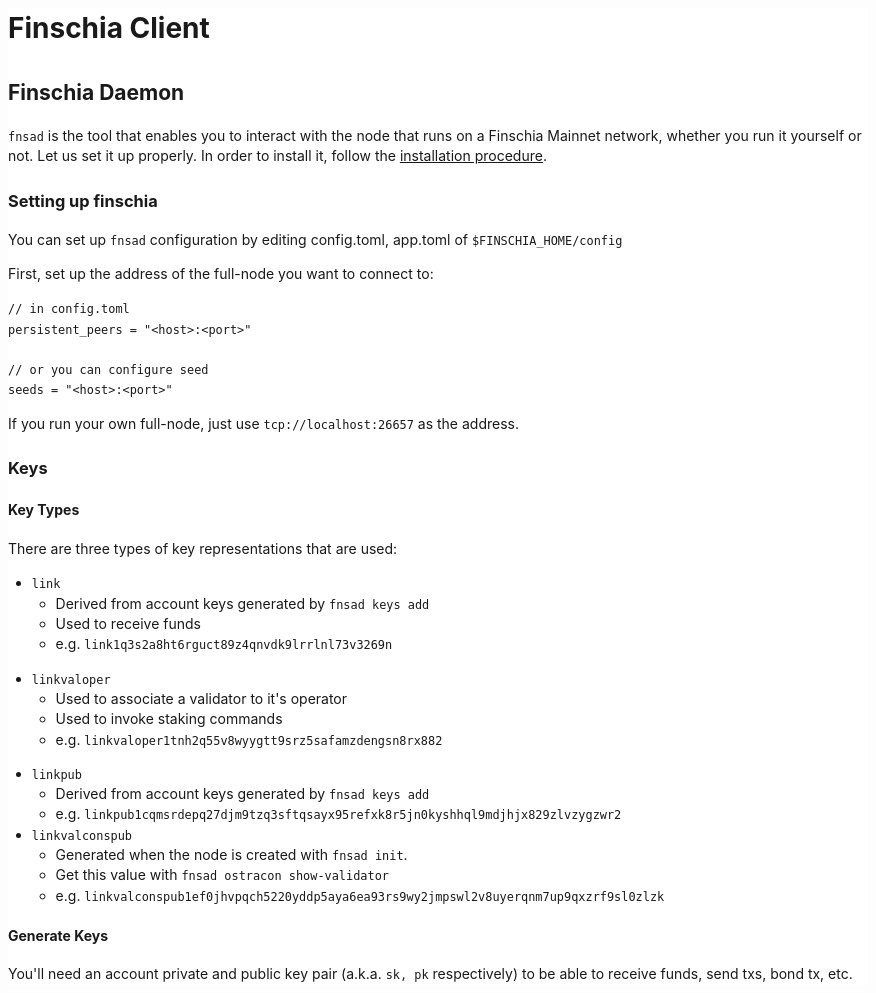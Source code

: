 

# Finschia Client

## Finschia Daemon

`fnsad` is the tool that enables you to interact with the node that runs on a Finschia Mainnet network, whether you run it yourself or not. Let us set it up properly. In order to install it, follow the [installation procedure](../finschia-tutorials/installation.md).

### Setting up finschia

You can set up `fnsad` configuration by editing config.toml, app.toml of `$FINSCHIA_HOME/config`

First, set up the address of the full-node you want to connect to:

```
// in config.toml
persistent_peers = "<host>:<port>"

// or you can configure seed
seeds = "<host>:<port>"
```

If you run your own full-node, just use `tcp://localhost:26657` as the address.

### Keys

#### Key Types

There are three types of key representations that are used:

- `link`
  - Derived from account keys generated by `fnsad keys add`
  - Used to receive funds
  - e.g. `link1q3s2a8ht6rguct89z4qnvdk9lrrlnl73v3269n`

* `linkvaloper`
  - Used to associate a validator to it's operator
  - Used to invoke staking commands
  - e.g. `linkvaloper1tnh2q55v8wyygtt9srz5safamzdengsn8rx882`

- `linkpub`
  - Derived from account keys generated by `fnsad keys add`
  - e.g. `linkpub1cqmsrdepq27djm9tzq3sftqsayx95refxk8r5jn0kyshhql9mdjhjx829zlvzygzwr2`
- `linkvalconspub`
  - Generated when the node is created with `fnsad init`.
  - Get this value with `fnsad ostracon show-validator`
  - e.g. `linkvalconspub1ef0jhvpqch5220yddp5aya6ea93rs9wy2jmpswl2v8uyerqnm7up9qxzrf9sl0zlzk`

#### Generate Keys

You'll need an account private and public key pair \(a.k.a. `sk, pk` respectively\) to be able to receive funds, send txs, bond tx, etc.

